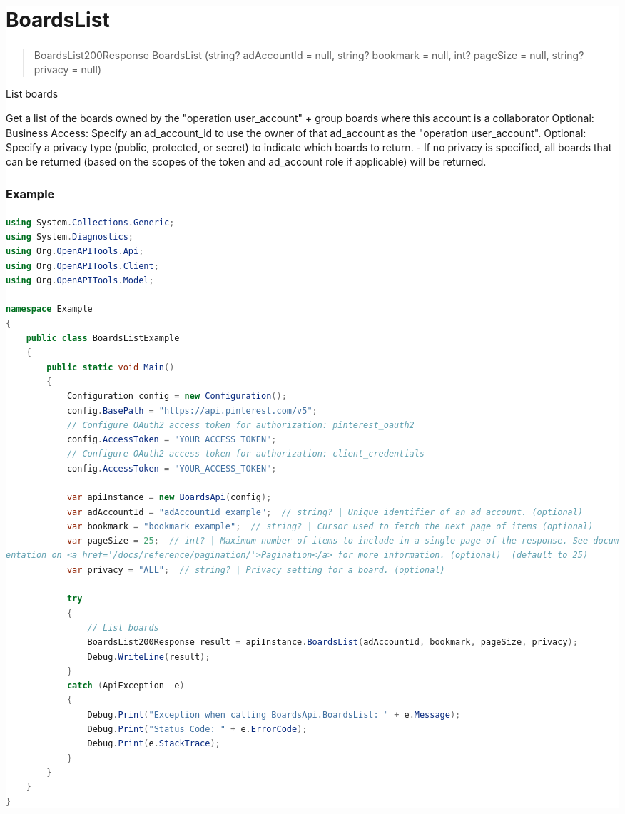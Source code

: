 <a id="boardslist"></a>
# **BoardsList**
> BoardsList200Response BoardsList (string? adAccountId = null, string? bookmark = null, int? pageSize = null, string? privacy = null)

List boards

Get a list of the boards owned by the \"operation user_account\" + group boards where this account is a collaborator Optional: Business Access: Specify an ad_account_id to use the owner of that ad_account as the \"operation user_account\". Optional: Specify a privacy type (public, protected, or secret) to indicate which boards to return. - If no privacy is specified, all boards that can be returned (based on the scopes of the token and ad_account role if applicable) will be returned.

### Example
```csharp
using System.Collections.Generic;
using System.Diagnostics;
using Org.OpenAPITools.Api;
using Org.OpenAPITools.Client;
using Org.OpenAPITools.Model;

namespace Example
{
    public class BoardsListExample
    {
        public static void Main()
        {
            Configuration config = new Configuration();
            config.BasePath = "https://api.pinterest.com/v5";
            // Configure OAuth2 access token for authorization: pinterest_oauth2
            config.AccessToken = "YOUR_ACCESS_TOKEN";
            // Configure OAuth2 access token for authorization: client_credentials
            config.AccessToken = "YOUR_ACCESS_TOKEN";

            var apiInstance = new BoardsApi(config);
            var adAccountId = "adAccountId_example";  // string? | Unique identifier of an ad account. (optional) 
            var bookmark = "bookmark_example";  // string? | Cursor used to fetch the next page of items (optional) 
            var pageSize = 25;  // int? | Maximum number of items to include in a single page of the response. See documentation on <a href='/docs/reference/pagination/'>Pagination</a> for more information. (optional)  (default to 25)
            var privacy = "ALL";  // string? | Privacy setting for a board. (optional) 

            try
            {
                // List boards
                BoardsList200Response result = apiInstance.BoardsList(adAccountId, bookmark, pageSize, privacy);
                Debug.WriteLine(result);
            }
            catch (ApiException  e)
            {
                Debug.Print("Exception when calling BoardsApi.BoardsList: " + e.Message);
                Debug.Print("Status Code: " + e.ErrorCode);
                Debug.Print(e.StackTrace);
            }
        }
    }
}
```
